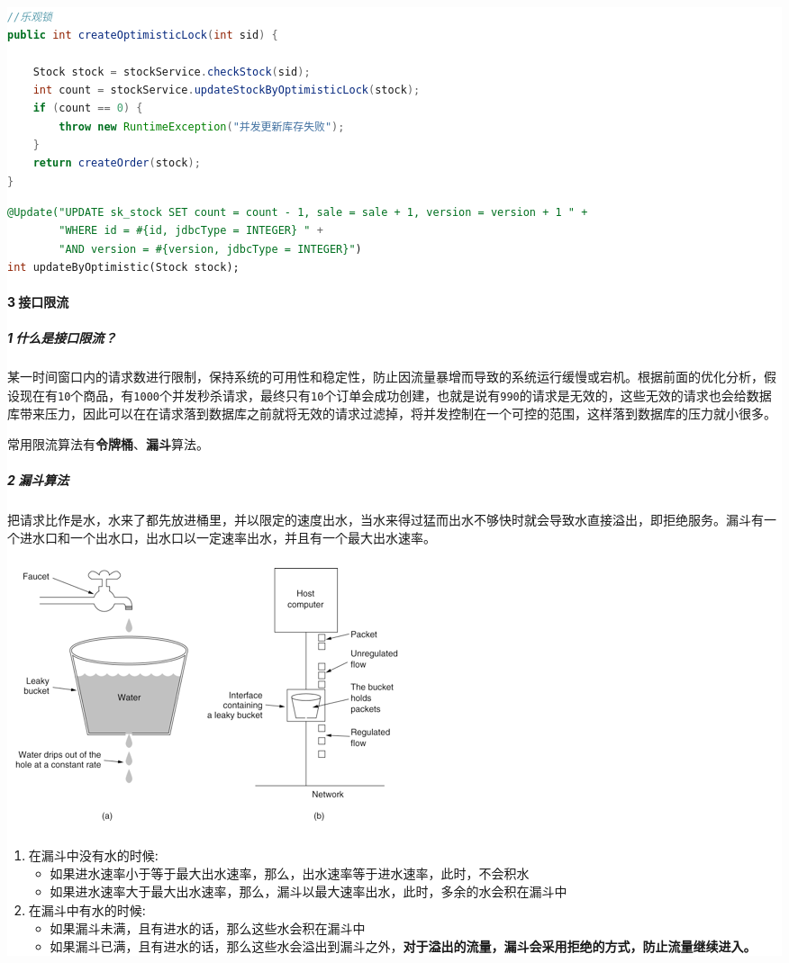 ```java
//乐观锁
public int createOptimisticLock(int sid) {

    Stock stock = stockService.checkStock(sid);
    int count = stockService.updateStockByOptimisticLock(stock);
    if (count == 0) {
        throw new RuntimeException("并发更新库存失败");
    }
    return createOrder(stock);
}
```

```sql
@Update("UPDATE sk_stock SET count = count - 1, sale = sale + 1, version = version + 1 " +
        "WHERE id = #{id, jdbcType = INTEGER} " +
        "AND version = #{version, jdbcType = INTEGER}")
int updateByOptimistic(Stock stock);
```

#### 3 接口限流

#####  1 什么是接口限流？

 某一时间窗口内的请求数进行限制，保持系统的可用性和稳定性，防止因流量暴增而导致的系统运行缓慢或宕机。根据前面的优化分析，假设现在有`10`个商品，有`1000`个并发秒杀请求，最终只有`10`个订单会成功创建，也就是说有`990`的请求是无效的，这些无效的请求也会给数据库带来压力，因此可以在在请求落到数据库之前就将无效的请求过滤掉，将并发控制在一个可控的范围，这样落到数据库的压力就小很多。

常用限流算法有**令牌桶**、**漏斗**算法。



##### 2 漏斗算法

把请求比作是水，水来了都先放进桶里，并以限定的速度出水，当水来得过猛而出水不够快时就会导致水直接溢出，即拒绝服务。漏斗有一个进水口和一个出水口，出水口以一定速率出水，并且有一个最大出水速率。

![img](images/081225378155003.png)

1. 在漏斗中没有水的时候:
   - 如果进水速率小于等于最大出水速率，那么，出水速率等于进水速率，此时，不会积水
   - 如果进水速率大于最大出水速率，那么，漏斗以最大速率出水，此时，多余的水会积在漏斗中
2. 在漏斗中有水的时候:
   - 如果漏斗未满，且有进水的话，那么这些水会积在漏斗中
   - 如果漏斗已满，且有进水的话，那么这些水会溢出到漏斗之外，**对于溢出的流量，漏斗会采用拒绝的方式，防止流量继续进入。**

